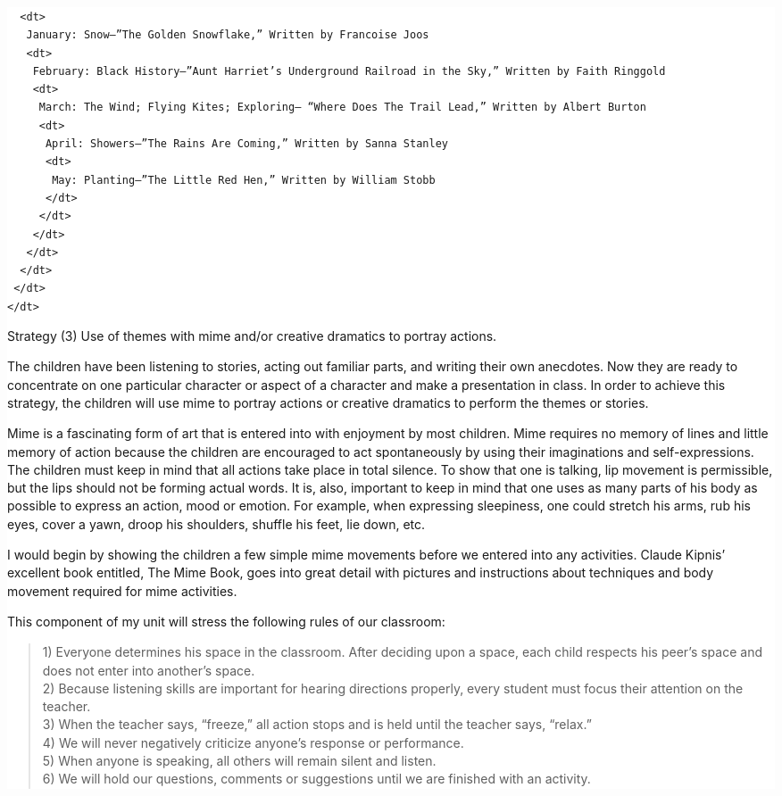       <dt>
       January: Snow—”The Golden Snowflake,” Written by Francoise Joos
       <dt>
        February: Black History—”Aunt Harriet’s Underground Railroad in the Sky,” Written by Faith Ringgold
        <dt>
         March: The Wind; Flying Kites; Exploring— “Where Does The Trail Lead,” Written by Albert Burton
         <dt>
          April: Showers—”The Rains Are Coming,” Written by Sanna Stanley
          <dt>
           May: Planting—”The Little Red Hen,” Written by William Stobb
          </dt>
         </dt>
        </dt>
       </dt>
      </dt>
     </dt>
    </dt>
   </dt>
  </dl>
 </blockquote>
 Strategy (3) Use of themes with mime and/or creative dramatics to portray actions.

The children have been listening to stories, acting out familiar parts, and writing their own anecdotes. Now they are ready to concentrate on one particular character or aspect of a character and make a presentation in class. In order to achieve this strategy, the children will use mime to portray actions or creative dramatics to perform the themes or stories.

 <p>
  Mime is a fascinating form of art that is entered into with enjoyment by most children. Mime requires no memory of lines and little memory of action because the children are encouraged to act spontaneously by using their imaginations and self-expressions. The children must keep in mind that all actions take place in total silence. To show that one is talking, lip movement is permissible, but the lips should not be forming actual words. It is, also, important to keep in mind that one uses as many parts of his body as possible to express an action, mood or emotion. For example, when expressing sleepiness, one could stretch his arms, rub his eyes, cover a yawn, droop his shoulders, shuffle his feet, lie down, etc.
 </p>
 <p>
  I would begin by showing the children a few simple mime movements before we entered into any activities. Claude Kipnis’ excellent book entitled, The Mime Book, goes into great detail with pictures and instructions about techniques and body movement required for mime activities.
 </p>
 <p>
  This component of my unit will stress the following rules of our classroom:
 </p>
<blockquote>
  <dl>
   <dt>
    1) Everyone determines his space in the classroom. After deciding upon a space, each child respects his peer’s space and does not enter into another’s space.
    <dt>
     2) Because listening skills are important for hearing directions properly, every student must focus their attention on the teacher.
     <dt>
      3) When the teacher says, “freeze,” all action stops and is held until the teacher says, “relax.”
      <dt>
       4) We will never negatively criticize anyone’s response or performance.
       <dt>
        5) When anyone is speaking, all others will remain silent and listen.
        <dt>
         6) We will hold our questions, comments or suggestions until we are finished with an activity.
        </dt>
       </dt>
      </dt>
